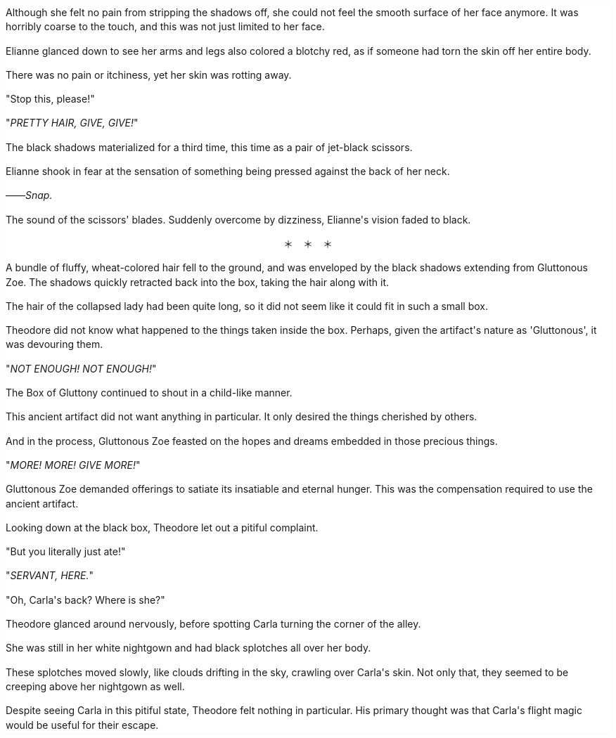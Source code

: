 Although she felt no pain from stripping the shadows off, she could not feel the smooth surface of her face anymore. It was horribly coarse to the touch, and this was not just limited to her face.

Elianne glanced down to see her arms and legs also colored a blotchy red, as if someone had torn the skin off her entire body.

There was no pain or itchiness, yet her skin was rotting away.

"Stop this, please!"

"*PRETTY HAIR, GIVE, GIVE!*"

The black shadows materialized for a third time, this time as a pair of jet-black scissors.

Elianne shook in fear at the sensation of something being pressed against the back of her neck.

——*Snap.*

The sound of the scissors' blades. Suddenly overcome by dizziness, Elianne's vision faded to black.

<p style="text-align: center;">＊　＊　＊</p>

A bundle of fluffy, wheat-colored hair fell to the ground, and was enveloped by the black shadows extending from Gluttonous Zoe. The shadows quickly retracted back into the box, taking the hair along with it.

The hair of the collapsed lady had been quite long, so it did not seem like it could fit in such a small box.

Theodore did not know what happened to the things taken inside the box. Perhaps, given the artifact's nature as 'Gluttonous', it was devouring them.

"*NOT ENOUGH! NOT ENOUGH!*"

The Box of Gluttony continued to shout in a child-like manner.

This ancient artifact did not want anything in particular. It only desired the things cherished by others.

And in the process, Gluttonous Zoe feasted on the hopes and dreams embedded in those precious things.

"*MORE! MORE! GIVE MORE!*"

Gluttonous Zoe demanded offerings to satiate its insatiable and eternal hunger. This was the compensation required to use the ancient artifact.

Looking down at the black box, Theodore let out a pitiful complaint.

"But you literally just ate!"

"*SERVANT, HERE.*"

"Oh, Carla's back? Where is she?"

Theodore glanced around nervously, before spotting Carla turning the corner of the alley.

She was still in her white nightgown and had black splotches all over her body.

These splotches moved slowly, like clouds drifting in the sky, crawling over Carla's skin. Not only that, they seemed to be creeping above her nightgown as well.

Despite seeing Carla in this pitiful state, Theodore felt nothing in particular. His primary thought was that Carla's flight magic would be useful for their escape.
